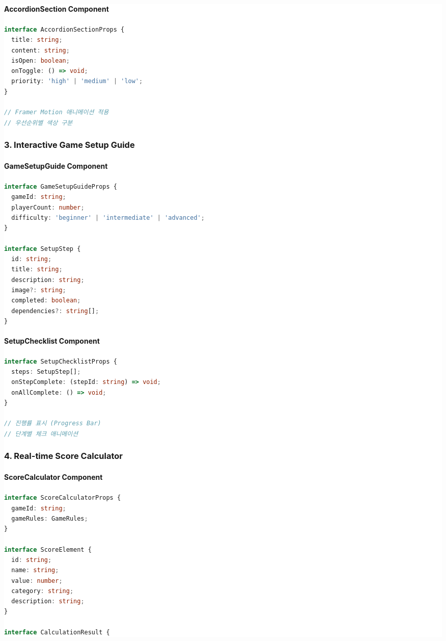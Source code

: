 #### AccordionSection Component
```typescript
interface AccordionSectionProps {
  title: string;
  content: string;
  isOpen: boolean;
  onToggle: () => void;
  priority: 'high' | 'medium' | 'low';
}

// Framer Motion 애니메이션 적용
// 우선순위별 색상 구분
```

### 3. Interactive Game Setup Guide

#### GameSetupGuide Component
```typescript
interface GameSetupGuideProps {
  gameId: string;
  playerCount: number;
  difficulty: 'beginner' | 'intermediate' | 'advanced';
}

interface SetupStep {
  id: string;
  title: string;
  description: string;
  image?: string;
  completed: boolean;
  dependencies?: string[];
}
```

#### SetupChecklist Component
```typescript
interface SetupChecklistProps {
  steps: SetupStep[];
  onStepComplete: (stepId: string) => void;
  onAllComplete: () => void;
}

// 진행률 표시 (Progress Bar)
// 단계별 체크 애니메이션
```

### 4. Real-time Score Calculator

#### ScoreCalculator Component
```typescript
interface ScoreCalculatorProps {
  gameId: string;
  gameRules: GameRules;
}

interface ScoreElement {
  id: string;
  name: string;
  value: number;
  category: string;
  description: string;
}

interface CalculationResult {
```
